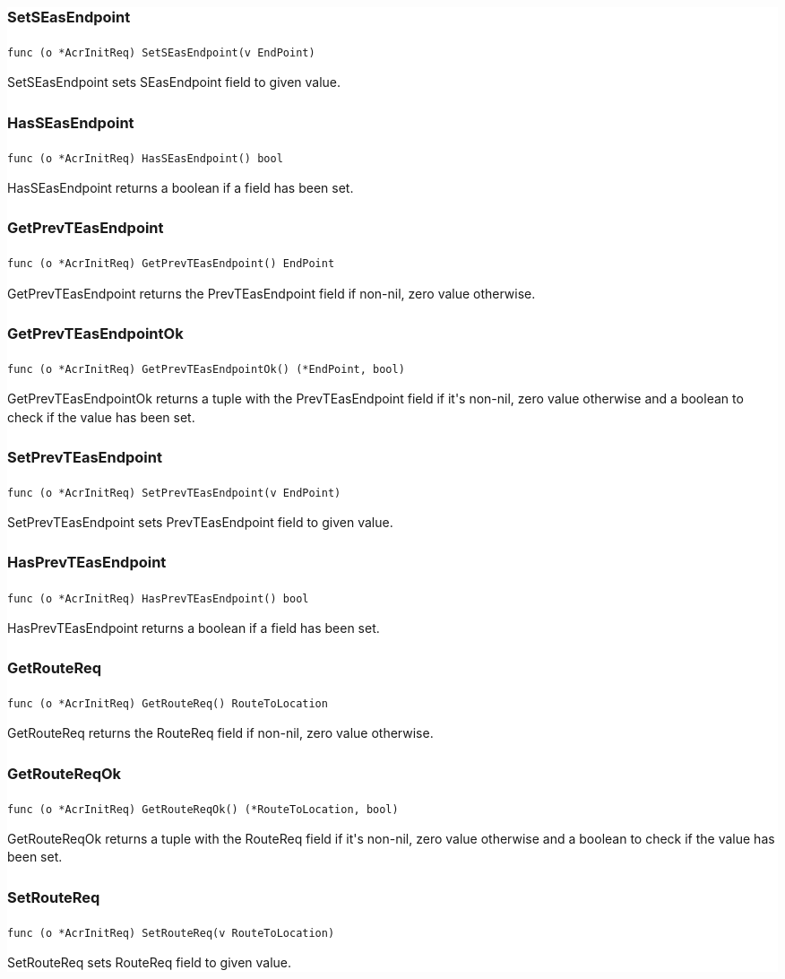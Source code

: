 ### SetSEasEndpoint

`func (o *AcrInitReq) SetSEasEndpoint(v EndPoint)`

SetSEasEndpoint sets SEasEndpoint field to given value.

### HasSEasEndpoint

`func (o *AcrInitReq) HasSEasEndpoint() bool`

HasSEasEndpoint returns a boolean if a field has been set.

### GetPrevTEasEndpoint

`func (o *AcrInitReq) GetPrevTEasEndpoint() EndPoint`

GetPrevTEasEndpoint returns the PrevTEasEndpoint field if non-nil, zero value otherwise.

### GetPrevTEasEndpointOk

`func (o *AcrInitReq) GetPrevTEasEndpointOk() (*EndPoint, bool)`

GetPrevTEasEndpointOk returns a tuple with the PrevTEasEndpoint field if it's non-nil, zero value otherwise
and a boolean to check if the value has been set.

### SetPrevTEasEndpoint

`func (o *AcrInitReq) SetPrevTEasEndpoint(v EndPoint)`

SetPrevTEasEndpoint sets PrevTEasEndpoint field to given value.

### HasPrevTEasEndpoint

`func (o *AcrInitReq) HasPrevTEasEndpoint() bool`

HasPrevTEasEndpoint returns a boolean if a field has been set.

### GetRouteReq

`func (o *AcrInitReq) GetRouteReq() RouteToLocation`

GetRouteReq returns the RouteReq field if non-nil, zero value otherwise.

### GetRouteReqOk

`func (o *AcrInitReq) GetRouteReqOk() (*RouteToLocation, bool)`

GetRouteReqOk returns a tuple with the RouteReq field if it's non-nil, zero value otherwise
and a boolean to check if the value has been set.

### SetRouteReq

`func (o *AcrInitReq) SetRouteReq(v RouteToLocation)`

SetRouteReq sets RouteReq field to given value.
